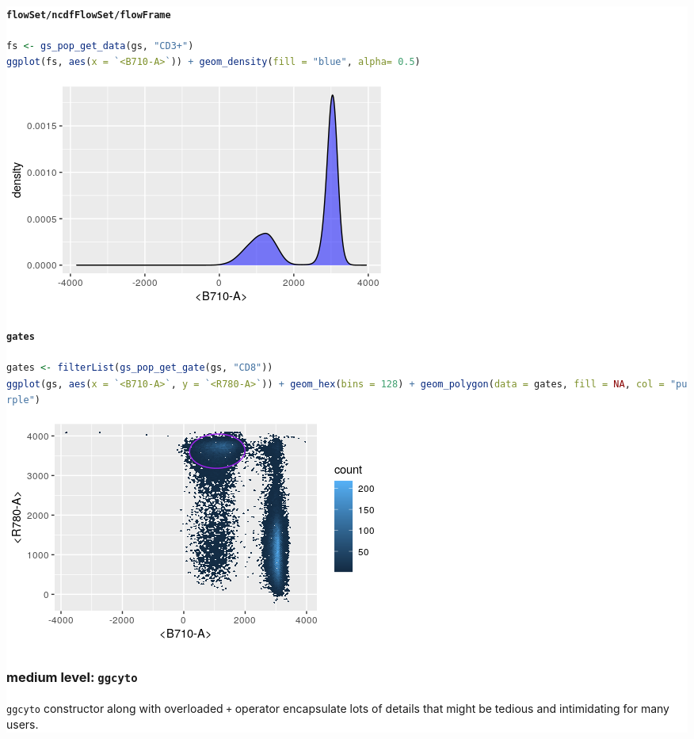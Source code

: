 #### `flowSet/ncdfFlowSet/flowFrame` 

```r
fs <- gs_pop_get_data(gs, "CD3+")
ggplot(fs, aes(x = `<B710-A>`)) + geom_density(fill = "blue", alpha= 0.5)
```

![](Top_features_of_ggcyto_files/figure-html/unnamed-chunk-4-1.png)

#### `gates`

```r
gates <- filterList(gs_pop_get_gate(gs, "CD8"))
ggplot(gs, aes(x = `<B710-A>`, y = `<R780-A>`)) + geom_hex(bins = 128) + geom_polygon(data = gates, fill = NA, col = "purple")
```

![](Top_features_of_ggcyto_files/figure-html/unnamed-chunk-5-1.png)

### medium level: `ggcyto`

`ggcyto` constructor along with overloaded `+` operator encapsulate lots of details that might be tedious and intimidating for many users.
